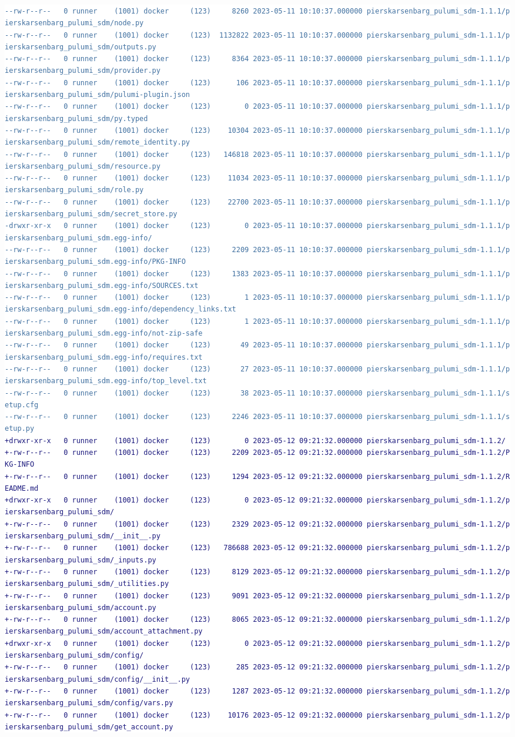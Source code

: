 ```diff
--rw-r--r--   0 runner    (1001) docker     (123)     8260 2023-05-11 10:10:37.000000 pierskarsenbarg_pulumi_sdm-1.1.1/pierskarsenbarg_pulumi_sdm/node.py
--rw-r--r--   0 runner    (1001) docker     (123)  1132822 2023-05-11 10:10:37.000000 pierskarsenbarg_pulumi_sdm-1.1.1/pierskarsenbarg_pulumi_sdm/outputs.py
--rw-r--r--   0 runner    (1001) docker     (123)     8364 2023-05-11 10:10:37.000000 pierskarsenbarg_pulumi_sdm-1.1.1/pierskarsenbarg_pulumi_sdm/provider.py
--rw-r--r--   0 runner    (1001) docker     (123)      106 2023-05-11 10:10:37.000000 pierskarsenbarg_pulumi_sdm-1.1.1/pierskarsenbarg_pulumi_sdm/pulumi-plugin.json
--rw-r--r--   0 runner    (1001) docker     (123)        0 2023-05-11 10:10:37.000000 pierskarsenbarg_pulumi_sdm-1.1.1/pierskarsenbarg_pulumi_sdm/py.typed
--rw-r--r--   0 runner    (1001) docker     (123)    10304 2023-05-11 10:10:37.000000 pierskarsenbarg_pulumi_sdm-1.1.1/pierskarsenbarg_pulumi_sdm/remote_identity.py
--rw-r--r--   0 runner    (1001) docker     (123)   146818 2023-05-11 10:10:37.000000 pierskarsenbarg_pulumi_sdm-1.1.1/pierskarsenbarg_pulumi_sdm/resource.py
--rw-r--r--   0 runner    (1001) docker     (123)    11034 2023-05-11 10:10:37.000000 pierskarsenbarg_pulumi_sdm-1.1.1/pierskarsenbarg_pulumi_sdm/role.py
--rw-r--r--   0 runner    (1001) docker     (123)    22700 2023-05-11 10:10:37.000000 pierskarsenbarg_pulumi_sdm-1.1.1/pierskarsenbarg_pulumi_sdm/secret_store.py
-drwxr-xr-x   0 runner    (1001) docker     (123)        0 2023-05-11 10:10:37.000000 pierskarsenbarg_pulumi_sdm-1.1.1/pierskarsenbarg_pulumi_sdm.egg-info/
--rw-r--r--   0 runner    (1001) docker     (123)     2209 2023-05-11 10:10:37.000000 pierskarsenbarg_pulumi_sdm-1.1.1/pierskarsenbarg_pulumi_sdm.egg-info/PKG-INFO
--rw-r--r--   0 runner    (1001) docker     (123)     1383 2023-05-11 10:10:37.000000 pierskarsenbarg_pulumi_sdm-1.1.1/pierskarsenbarg_pulumi_sdm.egg-info/SOURCES.txt
--rw-r--r--   0 runner    (1001) docker     (123)        1 2023-05-11 10:10:37.000000 pierskarsenbarg_pulumi_sdm-1.1.1/pierskarsenbarg_pulumi_sdm.egg-info/dependency_links.txt
--rw-r--r--   0 runner    (1001) docker     (123)        1 2023-05-11 10:10:37.000000 pierskarsenbarg_pulumi_sdm-1.1.1/pierskarsenbarg_pulumi_sdm.egg-info/not-zip-safe
--rw-r--r--   0 runner    (1001) docker     (123)       49 2023-05-11 10:10:37.000000 pierskarsenbarg_pulumi_sdm-1.1.1/pierskarsenbarg_pulumi_sdm.egg-info/requires.txt
--rw-r--r--   0 runner    (1001) docker     (123)       27 2023-05-11 10:10:37.000000 pierskarsenbarg_pulumi_sdm-1.1.1/pierskarsenbarg_pulumi_sdm.egg-info/top_level.txt
--rw-r--r--   0 runner    (1001) docker     (123)       38 2023-05-11 10:10:37.000000 pierskarsenbarg_pulumi_sdm-1.1.1/setup.cfg
--rw-r--r--   0 runner    (1001) docker     (123)     2246 2023-05-11 10:10:37.000000 pierskarsenbarg_pulumi_sdm-1.1.1/setup.py
+drwxr-xr-x   0 runner    (1001) docker     (123)        0 2023-05-12 09:21:32.000000 pierskarsenbarg_pulumi_sdm-1.1.2/
+-rw-r--r--   0 runner    (1001) docker     (123)     2209 2023-05-12 09:21:32.000000 pierskarsenbarg_pulumi_sdm-1.1.2/PKG-INFO
+-rw-r--r--   0 runner    (1001) docker     (123)     1294 2023-05-12 09:21:32.000000 pierskarsenbarg_pulumi_sdm-1.1.2/README.md
+drwxr-xr-x   0 runner    (1001) docker     (123)        0 2023-05-12 09:21:32.000000 pierskarsenbarg_pulumi_sdm-1.1.2/pierskarsenbarg_pulumi_sdm/
+-rw-r--r--   0 runner    (1001) docker     (123)     2329 2023-05-12 09:21:32.000000 pierskarsenbarg_pulumi_sdm-1.1.2/pierskarsenbarg_pulumi_sdm/__init__.py
+-rw-r--r--   0 runner    (1001) docker     (123)   786688 2023-05-12 09:21:32.000000 pierskarsenbarg_pulumi_sdm-1.1.2/pierskarsenbarg_pulumi_sdm/_inputs.py
+-rw-r--r--   0 runner    (1001) docker     (123)     8129 2023-05-12 09:21:32.000000 pierskarsenbarg_pulumi_sdm-1.1.2/pierskarsenbarg_pulumi_sdm/_utilities.py
+-rw-r--r--   0 runner    (1001) docker     (123)     9091 2023-05-12 09:21:32.000000 pierskarsenbarg_pulumi_sdm-1.1.2/pierskarsenbarg_pulumi_sdm/account.py
+-rw-r--r--   0 runner    (1001) docker     (123)     8065 2023-05-12 09:21:32.000000 pierskarsenbarg_pulumi_sdm-1.1.2/pierskarsenbarg_pulumi_sdm/account_attachment.py
+drwxr-xr-x   0 runner    (1001) docker     (123)        0 2023-05-12 09:21:32.000000 pierskarsenbarg_pulumi_sdm-1.1.2/pierskarsenbarg_pulumi_sdm/config/
+-rw-r--r--   0 runner    (1001) docker     (123)      285 2023-05-12 09:21:32.000000 pierskarsenbarg_pulumi_sdm-1.1.2/pierskarsenbarg_pulumi_sdm/config/__init__.py
+-rw-r--r--   0 runner    (1001) docker     (123)     1287 2023-05-12 09:21:32.000000 pierskarsenbarg_pulumi_sdm-1.1.2/pierskarsenbarg_pulumi_sdm/config/vars.py
+-rw-r--r--   0 runner    (1001) docker     (123)    10176 2023-05-12 09:21:32.000000 pierskarsenbarg_pulumi_sdm-1.1.2/pierskarsenbarg_pulumi_sdm/get_account.py
```